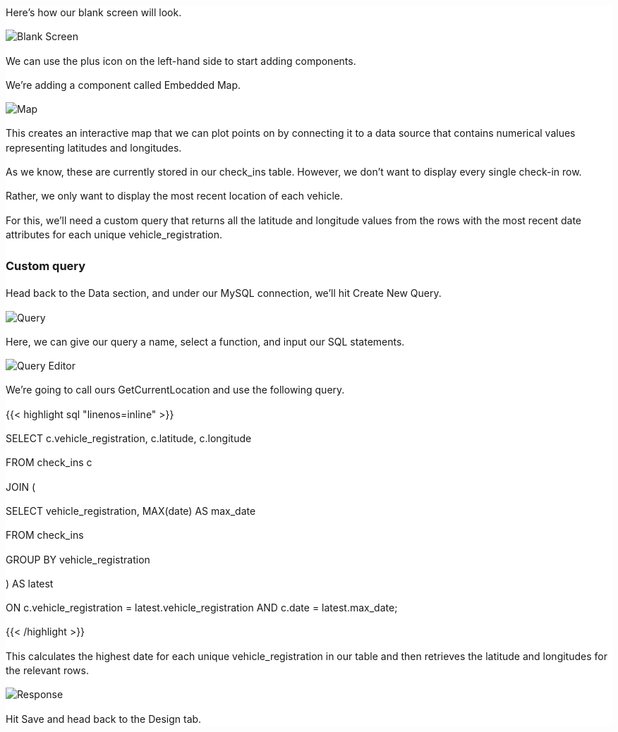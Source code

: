 Here’s how our blank screen will look.

![Blank Screen](https://res.cloudinary.com/daog6scxm/image/upload/v1711107902/cms/fleet-management-portal/Fleet_Management_Portal_15_vfxa9h.webp "Blank Screen")

We can use the plus icon on the left-hand side to start adding components.

We’re adding a component called Embedded Map.

![Map](https://res.cloudinary.com/daog6scxm/image/upload/v1711107902/cms/fleet-management-portal/Fleet_Management_Portal_16_cnbqvx.webp "Map")

This creates an interactive map that we can plot points on by connecting it to a data source that contains numerical values representing latitudes and longitudes.

As we know, these are currently stored in our check_ins table. However, we don’t want to display every single check-in row.

Rather, we only want to display the most recent location of each vehicle.

For this, we’ll need a custom query that returns all the latitude and longitude values from the rows with the most recent date attributes for each unique vehicle_registration.

### Custom query

Head back to the Data section, and under our MySQL connection, we’ll hit Create New Query.

![Query](https://res.cloudinary.com/daog6scxm/image/upload/v1711107900/cms/fleet-management-portal/Fleet_Management_Portal_17_z2ulnu.webp "Query")

Here, we can give our query a name, select a function, and input our SQL statements.

![Query Editor](https://res.cloudinary.com/daog6scxm/image/upload/v1711107899/cms/fleet-management-portal/Fleet_Management_Portal_18_lvynx2.webp "Query editor")

We’re going to call ours GetCurrentLocation and use the following query.

{{< highlight sql "linenos=inline" >}}

SELECT c.vehicle_registration, c.latitude, c.longitude

FROM check_ins c

JOIN (

  SELECT vehicle_registration, MAX(date) AS max_date

  FROM check_ins

  GROUP BY vehicle_registration

) AS latest

ON c.vehicle_registration = latest.vehicle_registration AND c.date = latest.max_date;

{{< /highlight >}}

This calculates the highest date for each unique vehicle_registration in our table and then retrieves the latitude and longitudes for the relevant rows.

![Response](https://res.cloudinary.com/daog6scxm/image/upload/v1711107898/cms/fleet-management-portal/Fleet_Management_Portal_19_izsrou.webp "Response")

Hit Save and head back to the Design tab.
